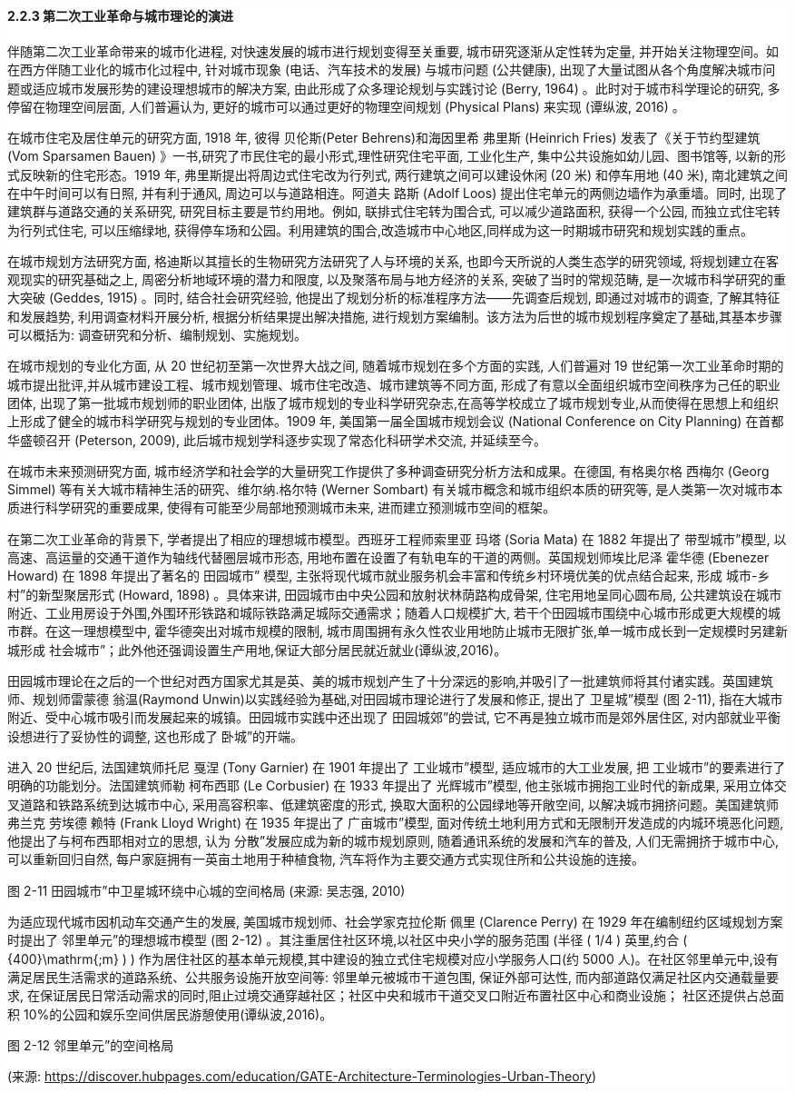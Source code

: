 #### 2.2.3 第二次工业革命与城市理论的演进

伴随第二次工业革命带来的城市化进程, 对快速发展的城市进行规划变得至关重要, 城市研究逐渐从定性转为定量, 并开始关注物理空间。如在西方伴随工业化的城市化过程中, 针对城市现象 (电话、汽车技术的发展) 与城市问题 (公共健康), 出现了大量试图从各个角度解决城市问题或适应城市发展形势的建设理想城市的解决方案, 由此形成了众多理论规划与实践讨论 (Berry, 1964) 。此时对于城市科学理论的研究, 多停留在物理空间层面, 人们普遍认为, 更好的城市可以通过更好的物理空间规划 (Physical Plans) 来实现 (谭纵波, 2016) 。

在城市住宅及居住单元的研究方面, 1918 年, 彼得 贝伦斯(Peter Behrens)和海因里希 弗里斯 (Heinrich Fries) 发表了《关于节约型建筑 (Vom Sparsamen Bauen) 》一书,研究了市民住宅的最小形式,理性研究住宅平面, 工业化生产, 集中公共设施如幼儿园、图书馆等, 以新的形式反映新的住宅形态。1919 年, 弗里斯提出将周边式住宅改为行列式, 两行建筑之间可以建设休闲 (20 米) 和停车用地 (40 米), 南北建筑之间在中午时间可以有日照, 并有利于通风, 周边可以与道路相连。阿道夫 路斯 (Adolf Loos) 提出住宅单元的两侧边墙作为承重墙。同时, 出现了建筑群与道路交通的关系研究, 研究目标主要是节约用地。例如, 联排式住宅转为围合式, 可以减少道路面积, 获得一个公园, 而独立式住宅转为行列式住宅, 可以压缩绿地, 获得停车场和公园。利用建筑的围合,改造城市中心地区,同样成为这一时期城市研究和规划实践的重点。

在城市规划方法研究方面, 格迪斯以其擅长的生物研究方法研究了人与环境的关系, 也即今天所说的人类生态学的研究领域, 将规划建立在客观现实的研究基础之上, 周密分析地域环境的潜力和限度, 以及聚落布局与地方经济的关系, 突破了当时的常规范畴, 是一次城市科学研究的重大突破 (Geddes, 1915) 。同时, 结合社会研究经验, 他提出了规划分析的标准程序方法——先调查后规划, 即通过对城市的调查, 了解其特征和发展趋势, 利用调查材料开展分析, 根据分析结果提出解决措施, 进行规划方案编制。该方法为后世的城市规划程序奠定了基础,其基本步骤可以概括为: 调查研究和分析、编制规划、实施规划。

在城市规划的专业化方面, 从 20 世纪初至第一次世界大战之间, 随着城市规划在多个方面的实践, 人们普遍对 19 世纪第一次工业革命时期的城市提出批评,并从城市建设工程、城市规划管理、城市住宅改造、城市建筑等不同方面, 形成了有意以全面组织城市空间秩序为己任的职业团体, 出现了第一批城市规划师的职业团体, 出版了城市规划的专业科学研究杂志,在高等学校成立了城市规划专业,从而使得在思想上和组织上形成了健全的城市科学研究与规划的专业团体。1909 年, 美国第一届全国城市规划会议 (National Conference on City Planning) 在首都华盛顿召开 (Peterson, 2009), 此后城市规划学科逐步实现了常态化科研学术交流, 并延续至今。

在城市未来预测研究方面, 城市经济学和社会学的大量研究工作提供了多种调查研究分析方法和成果。在德国, 有格奥尔格 西梅尔 (Georg Simmel) 等有关大城市精神生活的研究、维尔纳.格尔特 (Werner Sombart) 有关城市概念和城市组织本质的研究等, 是人类第一次对城市本质进行科学研究的重要成果, 使得有可能至少局部地预测城市未来, 进而建立预测城市空间的框架。

在第二次工业革命的背景下, 学者提出了相应的理想城市模型。西班牙工程师索里亚 玛塔 (Soria Mata) 在 1882 年提出了 带型城市”模型, 以高速、高运量的交通干道作为轴线代替圈层城市形态, 用地布置在设置了有轨电车的干道的两侧。英国规划师埃比尼泽 霍华德 (Ebenezer Howard) 在 1898 年提出了著名的 田园城市” 模型, 主张将现代城市就业服务机会丰富和传统乡村环境优美的优点结合起来, 形成 城市-乡村”的新型聚居形式 (Howard, 1898) 。具体来讲, 田园城市由中央公园和放射状林荫路构成骨架, 住宅用地呈同心圆布局, 公共建筑设在城市附近、工业用房设于外围,外围环形铁路和城际铁路满足城际交通需求；随着人口规模扩大, 若干个田园城市围绕中心城市形成更大规模的城市群。在这一理想模型中, 霍华德突出对城市规模的限制, 城市周围拥有永久性农业用地防止城市无限扩张,单一城市成长到一定规模时另建新城形成 社会城市”；此外他还强调设置生产用地,保证大部分居民就近就业(谭纵波,2016)。

田园城市理论在之后的一个世纪对西方国家尤其是英、美的城市规划产生了十分深远的影响,并吸引了一批建筑师将其付诸实践。英国建筑师、规划师雷蒙德 翁温(Raymond Unwin)以实践经验为基础,对田园城市理论进行了发展和修正, 提出了 卫星城”模型 (图 2-11), 指在大城市附近、受中心城市吸引而发展起来的城镇。田园城市实践中还出现了 田园城郊”的尝试, 它不再是独立城市而是郊外居住区, 对内部就业平衡设想进行了妥协性的调整, 这也形成了 卧城”的开端。

进入 20 世纪后, 法国建筑师托尼 戛涅 (Tony Garnier) 在 1901 年提出了 工业城市”模型, 适应城市的大工业发展, 把 工业城市”的要素进行了明确的功能划分。法国建筑师勒 柯布西耶 (Le Corbusier) 在 1933 年提出了 光辉城市”模型, 他主张城市拥抱工业时代的新成果, 采用立体交叉道路和铁路系统到达城市中心, 采用高容积率、低建筑密度的形式, 换取大面积的公园绿地等开敞空间, 以解决城市拥挤问题。美国建筑师弗兰克 劳埃德 赖特 (Frank Lloyd Wright) 在 1935 年提出了 广亩城市”模型, 面对传统土地利用方式和无限制开发造成的内城环境恶化问题, 他提出了与柯布西耶相对立的思想, 认为 分散”发展应成为新的城市规划原则, 随着通讯系统的发展和汽车的普及, 人们无需拥挤于城市中心, 可以重新回归自然, 每户家庭拥有一英亩土地用于种植食物, 汽车将作为主要交通方式实现住所和公共设施的连接。





图 2-11 田园城市”中卫星城环绕中心城的空间格局 (来源: 吴志强, 2010)



为适应现代城市因机动车交通产生的发展, 美国城市规划师、社会学家克拉伦斯 佩里 (Clarence Perry) 在 1929 年在编制纽约区域规划方案时提出了 邻里单元”的理想城市模型 (图 2-12) 。其注重居住社区环境,以社区中央小学的服务范围 (半径 \( 1/4 \) 英里,约合 \( {400}\mathrm{\;m} \) ) 作为居住社区的基本单元规模,其中建设的独立式住宅规模对应小学服务人口(约 5000 人)。在社区邻里单元中,设有满足居民生活需求的道路系统、公共服务设施开放空间等: 邻里单元被城市干道包围, 保证外部可达性, 而内部道路仅满足社区内交通载量要求, 在保证居民日常活动需求的同时,阻止过境交通穿越社区；社区中央和城市干道交叉口附近布置社区中心和商业设施； 社区还提供占总面积 10%的公园和娱乐空间供居民游憩使用(谭纵波,2016)。





图 2-12 邻里单元”的空间格局

(来源: https://discover.hubpages.com/education/GATE-Architecture-Terminologies-Urban-Theory)
